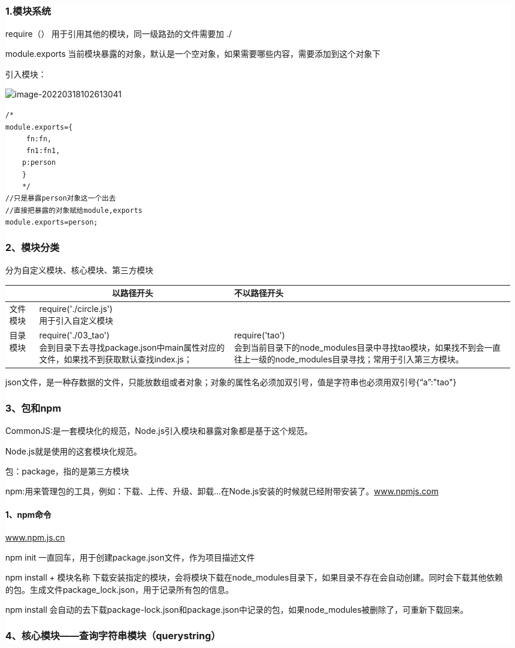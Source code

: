 ### 1.模块系统

require（）  用于引用其他的模块，同一级路劲的文件需要加  ./ 

module.exports  当前模块暴露的对象，默认是一个空对象，如果需要哪些内容，需要添加到这个对象下 

引入模块： 

![image-20220318102613041](D:\WEBStudyRecord\Notes\typora-images\image-20220318102613041.png)

```
/*
module.exports={
	 fn:fn,
	 fn1:fn1,
    p:person
	}
	*/
//只是暴露person对象这一个出去
//直接把暴露的对象赋给module,exports
module.exports=person;
```

### 2、模块分类

分为自定义模块、核心模块、第三方模块

|          | 以路径开头                                                   | 不以路径开头                                                 |
| -------- | ------------------------------------------------------------ | :----------------------------------------------------------- |
| 文件模块 | require('./circle.js')<br />用于引入自定义模块               |                                                              |
| 目录模块 | require('./03_tao')<br />会到目录下去寻找package.json中main属性对应的文件，如果找不到获取默认查找index.js； | require('tao')<br />会到当前目录下的node_modules目录中寻找tao模块，如果找不到会一直往上一级的node_modules目录寻找；常用于引入第三方模块。 |

json文件，是一种存数据的文件，只能放数组或者对象；对象的属性名必须加双引号，值是字符串也必须用双引号{“a”:"tao"}

### 3、包和npm

CommonJS:是一套模块化的规范，Node.js引入模块和暴露对象都是基于这个规范。

Node.js就是使用的这套模块化规范。

包：package，指的是第三方模块

npm:用来管理包的工具，例如：下载、上传、升级、卸载...在Node.js安装的时候就已经附带安装了。www.npmjs.com

#### 1、npm命令

www.npm.js.cn

npm   init                           一直回车，用于创建package.json文件，作为项目描述文件

npm install  + 模块名称               下载安装指定的模块，会将模块下载在node_modules目录下，如果目录不存在会自动创建。同时会下载其他依赖的包。生成文件package_lock.json，用于记录所有包的信息。

npm install          会自动的去下载package-lock.json和package.json中记录的包，如果node_modules被删除了，可重新下载回来。

### 4、核心模块——查询字符串模块（querystring）
